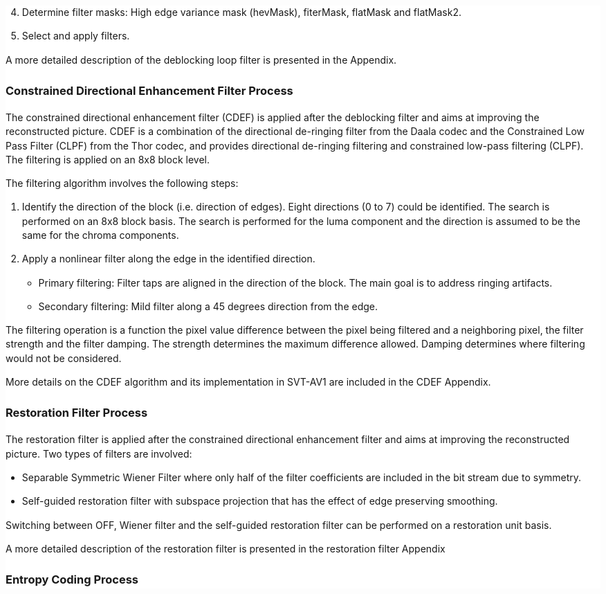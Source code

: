 4. Determine filter masks: High edge variance mask (hevMask),
    fiterMask, flatMask and flatMask2.

5. Select and apply filters.

A more detailed description of the deblocking loop filter is presented in the Appendix.

### Constrained Directional Enhancement Filter Process

The constrained directional enhancement filter (CDEF) is applied after
the deblocking filter and aims at improving the reconstructed picture.
CDEF is a combination of the directional de-ringing filter from the
Daala codec and the Constrained Low Pass Filter (CLPF) from the Thor
codec, and provides directional de-ringing filtering and constrained low-pass filtering (CLPF).
The filtering is applied on an 8x8 block level.

The filtering algorithm involves the following steps:

  1. Identify the direction of the block (i.e. direction of edges). Eight
     directions (0 to 7) could be identified. The search is performed on an 8x8
     block basis. The search is performed for the luma component and the
     direction is assumed to be the same for the chroma components.

  2. Apply a nonlinear filter along the edge in the identified direction.
      * Primary filtering: Filter taps are aligned in the direction of the block. The main goal is to address ringing artifacts.

      * Secondary filtering: Mild filter along a 45 degrees direction from the edge.

The filtering operation is a function the pixel value difference between
the pixel being filtered and a neighboring pixel, the filter strength
and the filter damping. The strength determines the maximum difference
allowed. Damping determines where filtering would not be considered.

More details on the CDEF algorithm and its implementation in SVT-AV1 are
included in the CDEF Appendix.

### Restoration Filter Process

The restoration filter is applied after the constrained directional
enhancement filter and aims at improving the reconstructed picture. Two
types of filters are involved:

  * Separable Symmetric Wiener Filter where only half of the filter coefficients are included in the bit stream due to symmetry.

  * Self-guided restoration filter with subspace projection that has the effect of edge preserving smoothing.

Switching between OFF, Wiener filter and the self-guided restoration
filter can be performed on a restoration unit basis.

A more detailed description of the restoration filter is presented in the restoration filter Appendix

### Entropy Coding Process
